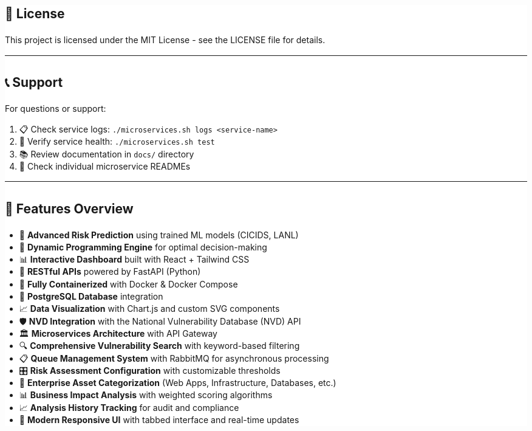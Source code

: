
## 📄 License

This project is licensed under the MIT License - see the LICENSE file for details.

---

## 📞 Support

For questions or support:
1. 📋 Check service logs: `./microservices.sh logs <service-name>`
2. 💊 Verify service health: `./microservices.sh test`
3. 📚 Review documentation in `docs/` directory
4. 📖 Check individual microservice READMEs

---

## 🌟 Features Overview

- 🎯 **Advanced Risk Prediction** using trained ML models (CICIDS, LANL)
- 🧠 **Dynamic Programming Engine** for optimal decision-making
- 📊 **Interactive Dashboard** built with React + Tailwind CSS
- 🔄 **RESTful APIs** powered by FastAPI (Python)
- 🐳 **Fully Containerized** with Docker & Docker Compose
- 📁 **PostgreSQL Database** integration
- 📈 **Data Visualization** with Chart.js and custom SVG components
- 🛡️ **NVD Integration** with the National Vulnerability Database (NVD) API
- 🏛️ **Microservices Architecture** with API Gateway
- 🔍 **Comprehensive Vulnerability Search** with keyword-based filtering
- 📋 **Queue Management System** with RabbitMQ for asynchronous processing
- 🎛️ **Risk Assessment Configuration** with customizable thresholds
- 🏢 **Enterprise Asset Categorization** (Web Apps, Infrastructure, Databases, etc.)
- 📊 **Business Impact Analysis** with weighted scoring algorithms
- 📈 **Analysis History Tracking** for audit and compliance
- 🎨 **Modern Responsive UI** with tabbed interface and real-time updates
